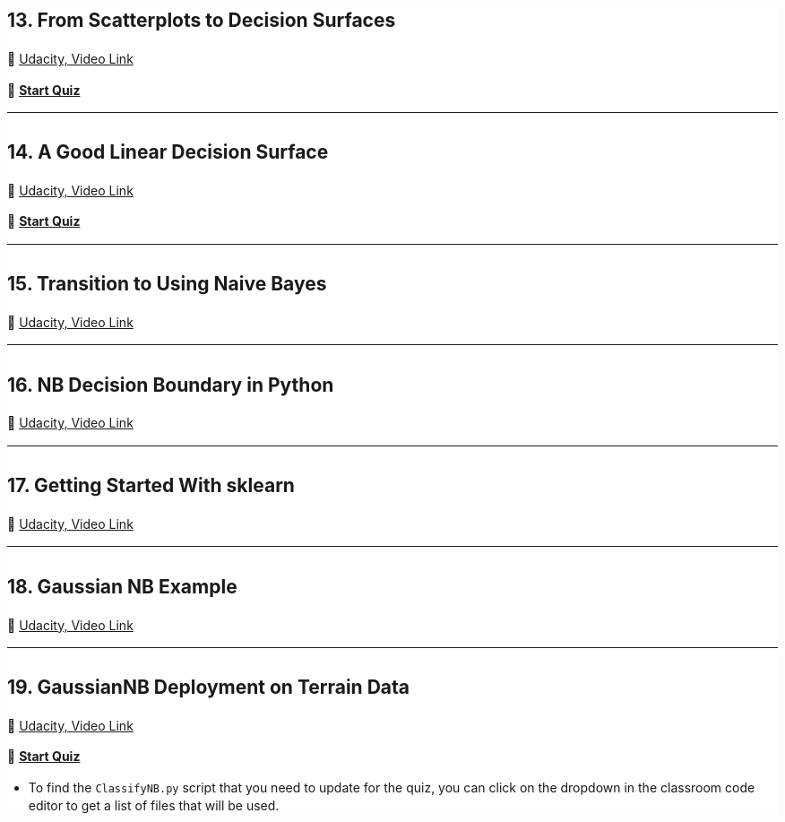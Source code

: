 
## **13. From Scatterplots to Decision Surfaces**

🎥 [Udacity, Video Link](https://youtu.be/gbkORDbJM50)

📝 [**Start Quiz**](https://classroom.udacity.com/courses/ud120/lessons/2254358555/concepts/30047786360923#)

---

## **14. A Good Linear Decision Surface**

🎥 [Udacity, Video Link](https://youtu.be/sudTOiG-NJo)

📝 [**Start Quiz**](https://classroom.udacity.com/courses/ud120/lessons/2254358555/concepts/30031787130923#)

---

## **15. Transition to Using Naive Bayes**

🎥 [Udacity, Video Link](https://youtu.be/2_dJXh1qqe0)

---

## **16. NB Decision Boundary in Python**

🎥 [Udacity, Video Link](https://youtu.be/pauohSxuCVs)

---

## **17. Getting Started With sklearn**

🎥 [Udacity, Video Link](https://youtu.be/olGPVtH7KGU)

---

## **18. Gaussian NB Example**

🎥 [Udacity, Video Link](https://youtu.be/wpnDwiqTCJA)

---

## **19. GaussianNB Deployment on Terrain Data**

🎥 [Udacity, Video Link](https://youtu.be/VBs6D4ggnYY)

📝 [**Start Quiz**](https://classroom.udacity.com/courses/ud120/lessons/2254358555/concepts/24196685390923#)

- To find the `ClassifyNB.py` script that you need to update for the quiz, you can click on the dropdown in the classroom code editor to get a list of files that will be used.
